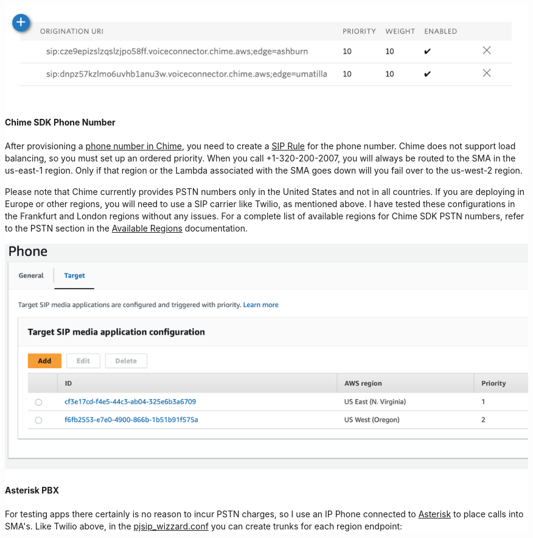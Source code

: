![Twilio Origination Settings](assets/twilio.png)

#### Chime SDK Phone Number

After provisioning a [phone number in Chime](https://docs.aws.amazon.com/chime-sdk/latest/ag/provision-phone.html), you need to create a [SIP Rule](https://docs.aws.amazon.com/chime-sdk/latest/ag/understand-sip-data-models.html) for the phone number. Chime does not support load balancing, so you must set up an ordered priority. When you call +1-320-200-2007, you will always be routed to the SMA in the us-east-1 region. Only if that region or the Lambda associated with the SMA goes down will you fail over to the us-west-2 region.

Please note that Chime currently provides PSTN numbers only in the United States and not in all countries. If you are deploying in Europe or other regions, you will need to use a SIP carrier like Twilio, as mentioned above. I have tested these configurations in the Frankfurt and London regions without any issues. For a complete list of available regions for Chime SDK PSTN numbers, refer to the PSTN section in the [Available Regions](https://docs.aws.amazon.com/chime-sdk/latest/dg/sdk-available-regions.html) documentation.

![Chime Phone Targets](assets/chimephonenumber.png)

#### Asterisk PBX

For testing apps there certainly is no reason to incur PSTN charges, so I use an IP Phone connected to [Asterisk](https://www.asterisk.org) to place 
calls into SMA's.  Like Twilio above, in the [pjsip_wizzard.conf](https://wiki.asterisk.org/wiki/display/AST/PJSIP+Configuration+Wizard) you can create trunks 
for each region endpoint:
